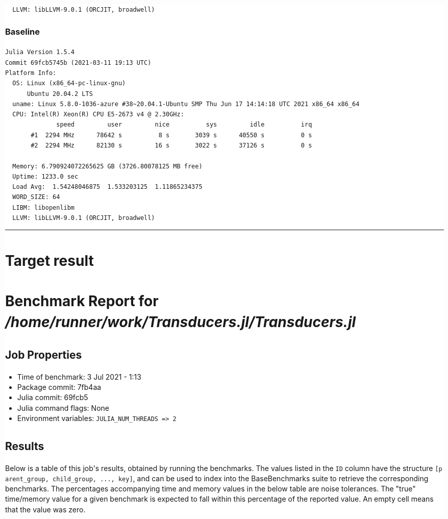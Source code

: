 ```
  LLVM: libLLVM-9.0.1 (ORCJIT, broadwell)
```

### Baseline
```
Julia Version 1.5.4
Commit 69fcb5745b (2021-03-11 19:13 UTC)
Platform Info:
  OS: Linux (x86_64-pc-linux-gnu)
      Ubuntu 20.04.2 LTS
  uname: Linux 5.8.0-1036-azure #38~20.04.1-Ubuntu SMP Thu Jun 17 14:14:18 UTC 2021 x86_64 x86_64
  CPU: Intel(R) Xeon(R) CPU E5-2673 v4 @ 2.30GHz: 
              speed         user         nice          sys         idle          irq
       #1  2294 MHz      78642 s          8 s       3039 s      40550 s          0 s
       #2  2294 MHz      82130 s         16 s       3022 s      37126 s          0 s
       
  Memory: 6.790924072265625 GB (3726.80078125 MB free)
  Uptime: 1233.0 sec
  Load Avg:  1.54248046875  1.533203125  1.11865234375
  WORD_SIZE: 64
  LIBM: libopenlibm
  LLVM: libLLVM-9.0.1 (ORCJIT, broadwell)
```

---
# Target result
# Benchmark Report for */home/runner/work/Transducers.jl/Transducers.jl*

## Job Properties
* Time of benchmark: 3 Jul 2021 - 1:13
* Package commit: 7fb4aa
* Julia commit: 69fcb5
* Julia command flags: None
* Environment variables: `JULIA_NUM_THREADS => 2`

## Results
Below is a table of this job's results, obtained by running the benchmarks.
The values listed in the `ID` column have the structure `[parent_group, child_group, ..., key]`, and can be used to
index into the BaseBenchmarks suite to retrieve the corresponding benchmarks.
The percentages accompanying time and memory values in the below table are noise tolerances. The "true"
time/memory value for a given benchmark is expected to fall within this percentage of the reported value.
An empty cell means that the value was zero.
